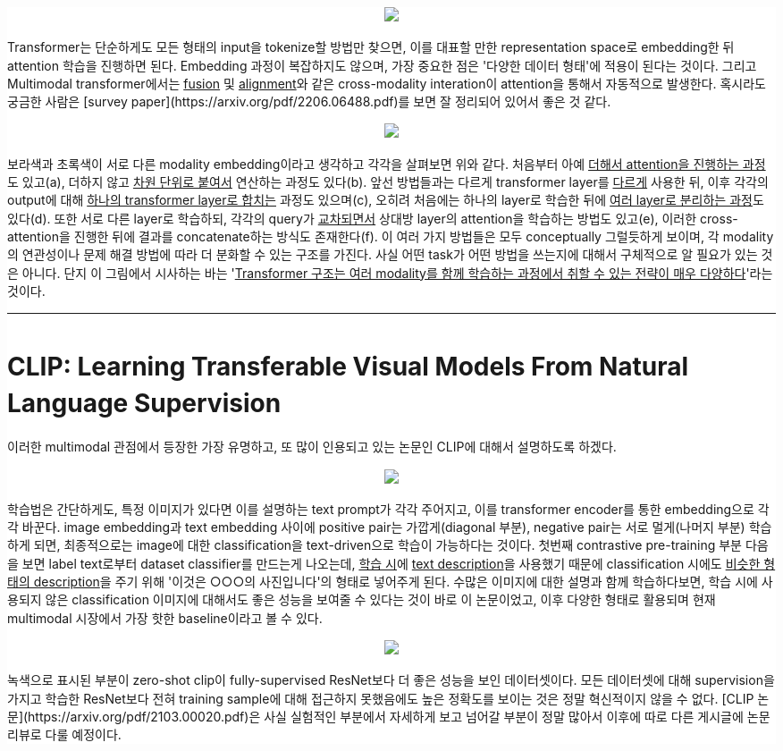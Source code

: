 <p align="center">
    <img src="transformer/041.png" width="700"/>
</p>
Transformer는 단순하게도 모든 형태의 input을 tokenize할 방법만 찾으면, 이를 대표할 만한 representation space로 embedding한 뒤 attention 학습을 진행하면 된다. Embedding 과정이 복잡하지도 않으며, 가장 중요한 점은 '다양한 데이터 형태'에 적용이 된다는 것이다. 그리고 Multimodal transformer에서는 <U>fusion</U> 및 <U>alignment</U>와 같은 cross-modality interation이 attention을 통해서 자동적으로 발생한다. 혹시라도 궁금한 사람은 [survey paper](https://arxiv.org/pdf/2206.06488.pdf)를 보면 잘 정리되어 있어서 좋은 것 같다.
<p align="center">
    <img src="transformer/042.png" width="900"/>
</p>
보라색과 초록색이 서로 다른 modality embedding이라고 생각하고 각각을 살펴보면 위와 같다. 처음부터 아예 <U>더해서 attention을 진행하는 과정</U>도 있고(a), 더하지 않고 <U>차원 단위로 붙여서</U> 연산하는 과정도 있다(b). 앞선 방법들과는 다르게 transformer layer를 <u>다르게</U> 사용한 뒤, 이후 각각의 output에 대해 <U>하나의 transformer layer로 합치는</U> 과정도 있으며(c), 오히려 처음에는 하나의 layer로 학습한 뒤에 <U>여러 layer로 분리하는 과정</U>도 있다(d). 또한 서로 다른 layer로 학습하되, 각각의 query가 <U>교차되면서</U> 상대방 layer의 attention을 학습하는 방법도 있고(e), 이러한 cross-attention을 진행한 뒤에 결과를 concatenate하는 방식도 존재한다(f). 이 여러 가지 방법들은 모두 conceptually 그럴듯하게 보이며, 각 modality의 연관성이나 문제 해결 방법에 따라 더 분화할 수 있는 구조를 가진다.   
사실 어떤 task가 어떤 방법을 쓰는지에 대해서 구체적으로 알 필요가 있는 것은 아니다. 단지 이 그림에서 시사하는 바는 '<U>Transformer 구조는 여러 modality를 함께 학습하는 과정에서 취할 수 있는 전략이 매우 다양하다</U>'라는 것이다.

---

# CLIP: Learning Transferable Visual Models From Natural Language Supervision

이러한 multimodal 관점에서 등장한 가장 유명하고, 또 많이 인용되고 있는 논문인 CLIP에 대해서 설명하도록 하겠다.
<p align="center">
    <img src="transformer/043.png" width="900"/>
</p>
학습법은 간단하게도, 특정 이미지가 있다면 이를 설명하는 text prompt가 각각 주어지고, 이를 transformer encoder를 통한 embedding으로 각각 바꾼다. image embedding과 text embedding 사이에 positive pair는 가깝게(diagonal 부분), negative pair는 서로 멀게(나머지 부분) 학습하게 되면, 최종적으로는 image에 대한 classification을 text-driven으로 학습이 가능하다는 것이다. 첫번째 contrastive pre-training 부분 다음을 보면 label text로부터 dataset classifier를 만드는게 나오는데, <U>학습 시</U>에 <U>text description</U>을 사용했기 때문에 classification 시에도 <U>비슷한 형태의 description</U>을 주기 위해 '이것은 ○○○의 사진입니다'의 형태로 넣어주게 된다.   
수많은 이미지에 대한 설명과 함께 학습하다보면, 학습 시에 사용되지 않은 classification 이미지에 대해서도 좋은 성능을 보여줄 수 있다는 것이 바로 이 논문이었고, 이후 다양한 형태로 활용되며 현재 multimodal 시장에서 가장 핫한 baseline이라고 볼 수 있다.
<p align="center">
    <img src="transformer/044.png" width="400"/>
</p>
녹색으로 표시된 부분이 zero-shot clip이 fully-supervised ResNet보다 더 좋은 성능을 보인 데이터셋이다. 모든 데이터셋에 대해 supervision을 가지고 학습한 ResNet보다 전혀 training sample에 대해 접근하지 못했음에도 높은 정확도를 보이는 것은 정말 혁신적이지 않을 수 없다. [CLIP 논문](https://arxiv.org/pdf/2103.00020.pdf)은 사실 실험적인 부분에서 자세하게 보고 넘어갈 부분이 정말 많아서 이후에 따로 다른 게시글에 논문 리뷰로 다룰 예정이다.